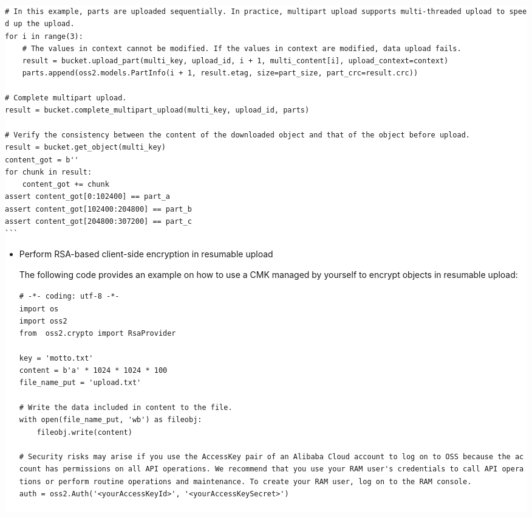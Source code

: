     # In this example, parts are uploaded sequentially. In practice, multipart upload supports multi-threaded upload to speed up the upload.
    for i in range(3):
        # The values in context cannot be modified. If the values in context are modified, data upload fails.
        result = bucket.upload_part(multi_key, upload_id, i + 1, multi_content[i], upload_context=context)
        parts.append(oss2.models.PartInfo(i + 1, result.etag, size=part_size, part_crc=result.crc))
    
    # Complete multipart upload.
    result = bucket.complete_multipart_upload(multi_key, upload_id, parts)
    
    # Verify the consistency between the content of the downloaded object and that of the object before upload.
    result = bucket.get_object(multi_key)
    content_got = b''
    for chunk in result:
        content_got += chunk
    assert content_got[0:102400] == part_a
    assert content_got[102400:204800] == part_b
    assert content_got[204800:307200] == part_c
    ```

-   Perform RSA-based client-side encryption in resumable upload

    The following code provides an example on how to use a CMK managed by yourself to encrypt objects in resumable upload:

    ```
    # -*- coding: utf-8 -*-
    import os
    import oss2
    from  oss2.crypto import RsaProvider
    
    key = 'motto.txt'
    content = b'a' * 1024 * 1024 * 100
    file_name_put = 'upload.txt'
    
    # Write the data included in content to the file.
    with open(file_name_put, 'wb') as fileobj:
        fileobj.write(content)
    
    # Security risks may arise if you use the AccessKey pair of an Alibaba Cloud account to log on to OSS because the account has permissions on all API operations. We recommend that you use your RAM user's credentials to call API operations or perform routine operations and maintenance. To create your RAM user, log on to the RAM console.
    auth = oss2.Auth('<yourAccessKeyId>', '<yourAccessKeySecret>')
    